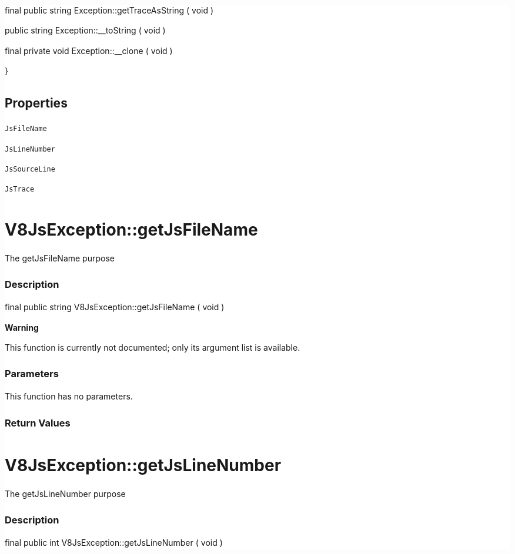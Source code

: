 <span class="modifier">final</span> <span class="modifier">public</span>
<span class="type">string</span> <span
class="methodname">Exception::getTraceAsString</span> ( <span
class="methodparam">void</span> )

<span class="modifier">public</span> <span class="type">string</span>
<span class="methodname">Exception::\_\_toString</span> ( <span
class="methodparam">void</span> )

<span class="modifier">final</span> <span
class="modifier">private</span> <span class="type">void</span> <span
class="methodname">Exception::\_\_clone</span> ( <span
class="methodparam">void</span> )

}

Properties
----------

`JsFileName`  

`JsLineNumber`  

`JsSourceLine`  

`JsTrace`  

V8JsException::getJsFileName
============================

The getJsFileName purpose

### Description

<span class="modifier">final</span> <span class="modifier">public</span>
<span class="type">string</span> <span
class="methodname">V8JsException::getJsFileName</span> ( <span
class="methodparam">void</span> )

**Warning**

This function is currently not documented; only its argument list is
available.

### Parameters

This function has no parameters.

### Return Values

V8JsException::getJsLineNumber
==============================

The getJsLineNumber purpose

### Description

<span class="modifier">final</span> <span class="modifier">public</span>
<span class="type">int</span> <span
class="methodname">V8JsException::getJsLineNumber</span> ( <span
class="methodparam">void</span> )

